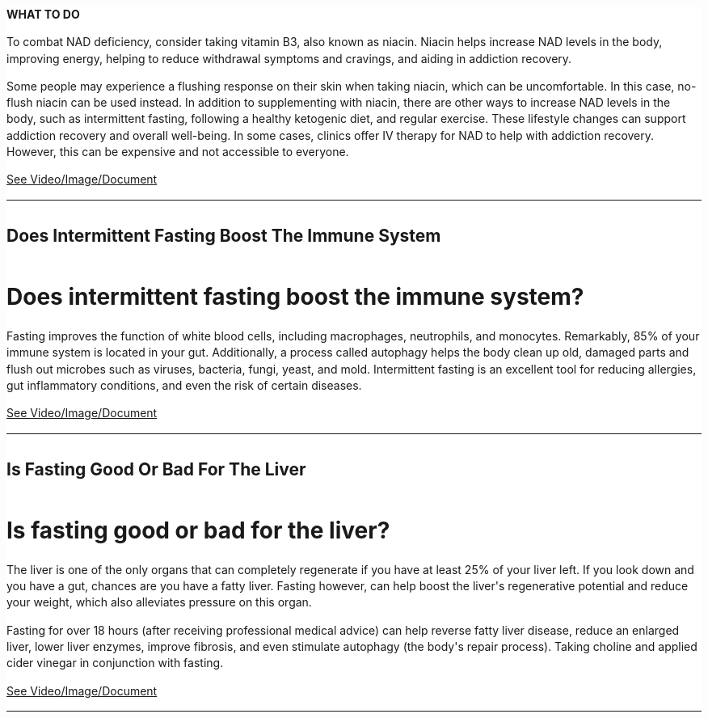 **WHAT TO DO**

To combat NAD deficiency, consider taking vitamin B3, also known as niacin. Niacin helps increase NAD levels in the body, improving energy, helping to reduce withdrawal symptoms and cravings, and aiding in addiction recovery.

Some people may experience a flushing response on their skin when taking niacin, which can be uncomfortable. In this case, no-flush niacin can be used instead. In addition to supplementing with niacin, there are other ways to increase NAD levels in the body, such as intermittent fasting, following a healthy ketogenic diet, and regular exercise. These lifestyle changes can support addiction recovery and overall well-being. In some cases, clinics offer IV therapy for NAD to help with addiction recovery. However, this can be expensive and not accessible to everyone.

 [See Video/Image/Document](https://hls-player.drberg.com/asset?path=migrated-assets/youtube-videos-how-to-stop-addictions)

---

## Does Intermittent Fasting Boost The Immune System

# Does intermittent fasting boost the immune system?

Fasting improves the function of white blood cells, including macrophages, neutrophils, and monocytes. Remarkably, 85% of your immune system is located in your gut. Additionally, a process called autophagy helps the body clean up old, damaged parts and flush out microbes such as viruses, bacteria, fungi, yeast, and mold. Intermittent fasting is an excellent tool for reducing allergies, gut inflammatory conditions, and even the risk of certain diseases.

 [See Video/Image/Document](https://hls-player.drberg.com/asset?path=migrated-assets/how-does-intermittent-fasting-boost-the-immune-system-drberg)

---

## Is Fasting Good Or Bad For The Liver

# Is fasting good or bad for the liver?

The liver is one of the only organs that can completely regenerate if you have at least 25% of your liver left. If you look down and you have a gut, chances are you have a fatty liver. Fasting however, can help boost the liver's regenerative potential and reduce your weight, which also alleviates pressure on this organ.

Fasting for over 18 hours (after receiving professional medical advice) can help reverse fatty liver disease, reduce an enlarged liver, lower liver enzymes, improve fibrosis, and even stimulate autophagy (the body's repair process). Taking choline and applied cider vinegar in conjunction with fasting.

 [See Video/Image/Document](https://hls-player.drberg.com/asset?path=migrated-assets/is-fasting-good-or-bad-for-the-liver)

---
